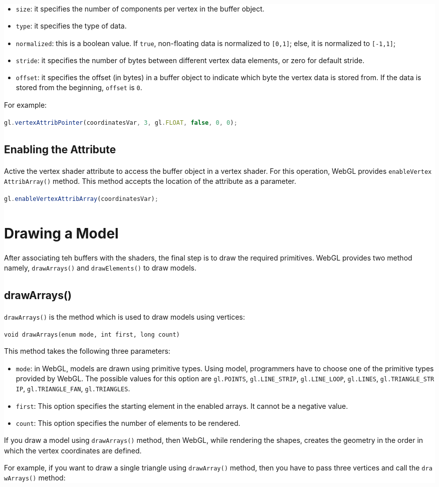 - `size`: it specifies the number of components per vertex in the buffer object.

- `type`: it specifies the type of data.

- `normalized`: this is a boolean value. If `true`, non-floating data is normalized to `[0,1]`; else, it is normalized to `[-1,1]`;

- `stride`: it specifies the number of bytes between different vertex data elements, or zero for default stride.

- `offset`: it specifies the offset (in bytes) in a buffer object to indicate which byte the vertex data is stored from. If the data is stored from the beginning, `offset` is `0`.

For example:

```javascript
gl.vertexAttribPointer(coordinatesVar, 3, gl.FLOAT, false, 0, 0);
```

## Enabling the Attribute

Active the vertex shader attribute to access the buffer object in a vertex shader. For this operation, WebGL provides `enableVertexAttribArray()` method. This method accepts the location of the attribute as a parameter.

```javascript
gl.enableVertexAttribArray(coordinatesVar);
```

# Drawing a Model

After associating teh buffers with the shaders, the final step is to draw the required primitives. WebGL provides two method namely, `drawArrays()` and `drawElements()` to draw models.

## drawArrays()

`drawArrays()` is the method which is used to draw models using vertices:

```
void drawArrays(enum mode, int first, long count)
```

This method takes the following three parameters:

- `mode`: in WebGL, models are drawn using primitive types. Using model, programmers have to choose one of the primitive types provided by WebGL. The possible values for this option are `gl.POINTS`, `gl.LINE_STRIP`, `gl.LINE_LOOP`, `gl.LINES`, `gl.TRIANGLE_STRIP`, `gl.TRIANGLE_FAN`, `gl.TRIANGLES`.

- `first`: This option specifies the starting element in the enabled arrays. It cannot be a negative value.

- `count`: This option specifies the number of elements to be rendered.

If you draw a model using `drawArrays()` method, then WebGL, while rendering the shapes, creates the geometry in the order in which the vertex coordinates are defined.

For example, if you want to draw a single triangle using `drawArray()` method, then you have to pass three vertices and call the `drawArrays()` method:
